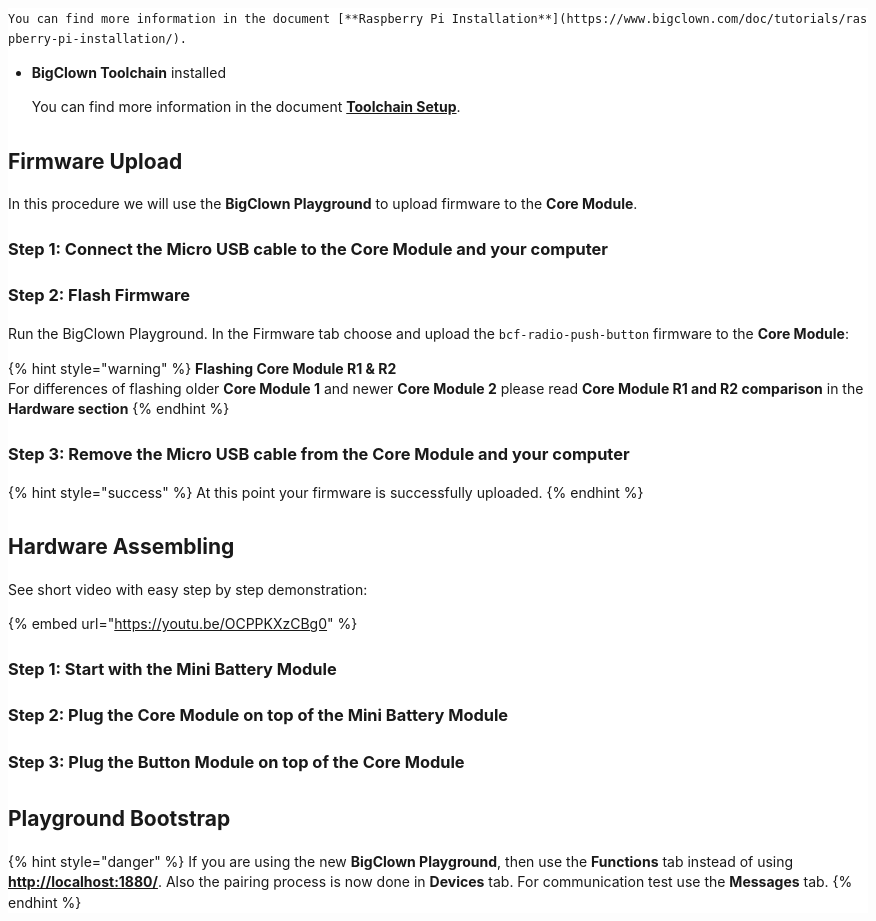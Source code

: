     You can find more information in the document [**Raspberry Pi Installation**](https://www.bigclown.com/doc/tutorials/raspberry-pi-installation/).

  * **BigClown Toolchain** installed

    You can find more information in the document [**Toolchain Setup**](https://www.bigclown.com/doc/firmware/toolchain-setup/).

## Firmware Upload

In this procedure we will use the **BigClown Playground** to upload firmware to the **Core Module**.

### Step 1: Connect the Micro USB cable to the **Core Module** and your computer

### Step 2: Flash Firmware

Run the BigClown Playground. In the Firmware tab choose and upload the `bcf-radio-push-button` firmware to the **Core Module**:

{% hint style="warning" %}
**Flashing Core Module R1 & R2**  
For differences of flashing older **Core Module 1** and newer **Core Module 2** please read **Core Module R1 and R2 comparison** in the **Hardware section**
{% endhint %}

### Step 3: Remove the Micro USB cable from the **Core Module** and your computer

{% hint style="success" %}
At this point your firmware is successfully uploaded.
{% endhint %}

## Hardware Assembling

See short video with easy step by step demonstration:

{% embed url="https://youtu.be/OCPPKXzCBg0" %}

### Step 1: Start with the **Mini Battery Module**

### **Step 2:** Plug the **Core Module** on top of the **Mini Battery Module**

### **Step 3:** Plug the **Button Module** on top of the **Core Module**

## Playground Bootstrap

{% hint style="danger" %}
If you are using the new **BigClown Playground**, then use the **Functions** tab instead of using [**http://localhost:1880/**](http://localhost:1880/). Also the pairing process is now done in **Devices** tab. For communication test use the **Messages** tab.
{% endhint %}
